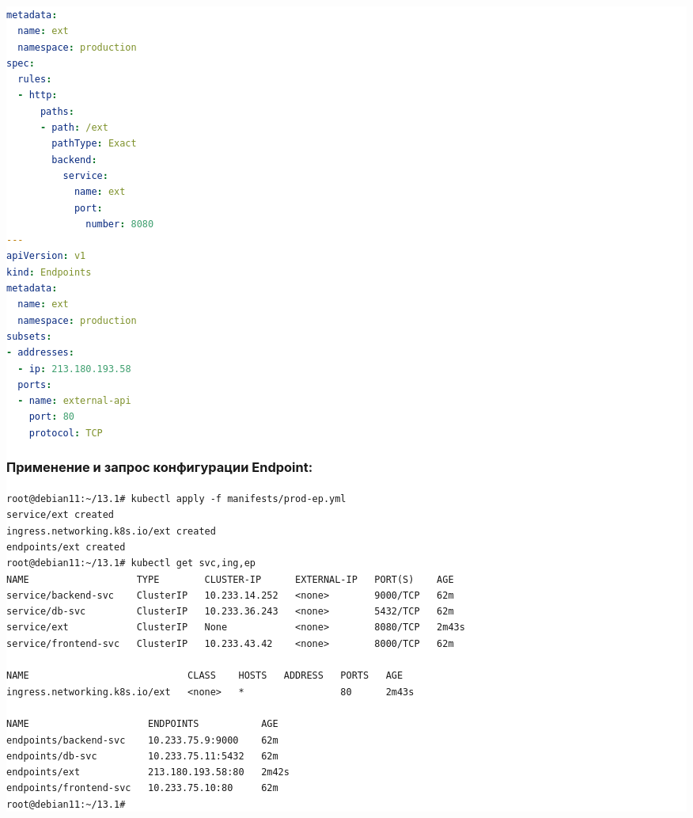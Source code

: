 ```yaml
metadata:
  name: ext
  namespace: production
spec:
  rules:
  - http:
      paths:
      - path: /ext
        pathType: Exact
        backend:
          service:
            name: ext
            port:
              number: 8080
---
apiVersion: v1
kind: Endpoints
metadata:
  name: ext
  namespace: production
subsets:
- addresses:
  - ip: 213.180.193.58
  ports:
  - name: external-api
    port: 80
    protocol: TCP
```

### Применение и запрос конфигурации **Endpoint**:

```console
root@debian11:~/13.1# kubectl apply -f manifests/prod-ep.yml
service/ext created
ingress.networking.k8s.io/ext created
endpoints/ext created
root@debian11:~/13.1# kubectl get svc,ing,ep
NAME                   TYPE        CLUSTER-IP      EXTERNAL-IP   PORT(S)    AGE
service/backend-svc    ClusterIP   10.233.14.252   <none>        9000/TCP   62m
service/db-svc         ClusterIP   10.233.36.243   <none>        5432/TCP   62m
service/ext            ClusterIP   None            <none>        8080/TCP   2m43s
service/frontend-svc   ClusterIP   10.233.43.42    <none>        8000/TCP   62m

NAME                            CLASS    HOSTS   ADDRESS   PORTS   AGE
ingress.networking.k8s.io/ext   <none>   *                 80      2m43s

NAME                     ENDPOINTS           AGE
endpoints/backend-svc    10.233.75.9:9000    62m
endpoints/db-svc         10.233.75.11:5432   62m
endpoints/ext            213.180.193.58:80   2m42s
endpoints/frontend-svc   10.233.75.10:80     62m
root@debian11:~/13.1#
```
